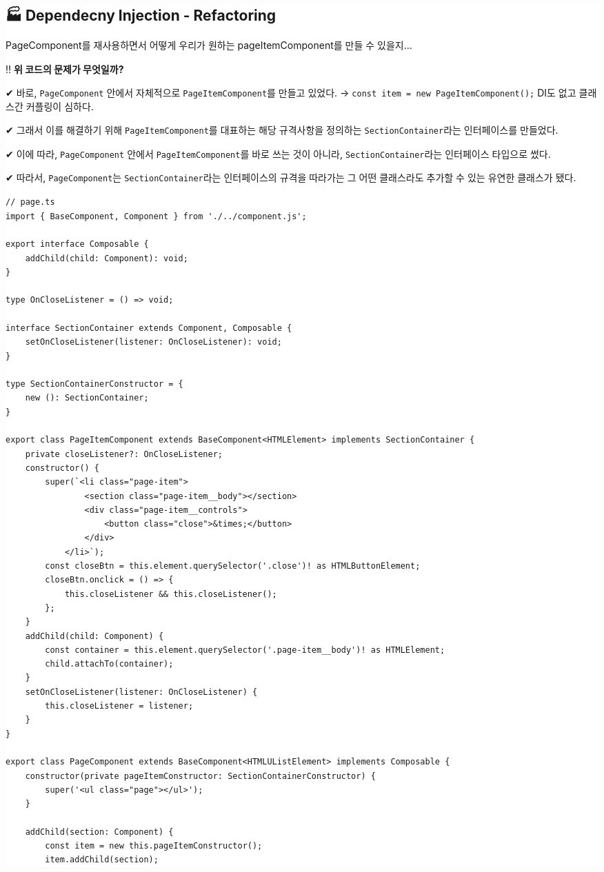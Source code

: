 ## 🏭 Dependecny Injection - Refactoring

PageComponent를 재사용하면서 어떻게 우리가 원하는 pageItemComponent를 만들 수 있을지…

‼️ **위 코드의 문제가 무엇일까?**

✔︎ 바로, `PageComponent` 안에서 자체적으로 `PageItemComponent`를 만들고 있었다. →  `const item = new PageItemComponent();` 
  DI도 없고 클래스간 커플링이 심하다.

✔︎ 그래서 이를 해결하기 위해 `PageItemComponent`를 대표하는 해당 규격사항을 정의하는 `SectionContainer`라는 인터페이스를 만들었다.

✔︎ 이에 따라, `PageComponent` 안에서 `PageItemComponent`를 바로 쓰는 것이 아니라, `SectionContainer`라는 인터페이스 타입으로 썼다.

✔︎ 따라서, `PageComponent`는 `SectionContainer`라는 인터페이스의 규격을 따라가는 그 어떤 클래스라도 추가할 수 있는 유연한 클래스가 됐다.

```tsx
// page.ts
import { BaseComponent, Component } from './../component.js';

export interface Composable {
    addChild(child: Component): void;
}

type OnCloseListener = () => void;

interface SectionContainer extends Component, Composable {
    setOnCloseListener(listener: OnCloseListener): void;
}

type SectionContainerConstructor = {
    new (): SectionContainer;     
}

export class PageItemComponent extends BaseComponent<HTMLElement> implements SectionContainer {
    private closeListener?: OnCloseListener;
    constructor() {
        super(`<li class="page-item">
                <section class="page-item__body"></section>
                <div class="page-item__controls">
                    <button class="close">&times;</button>
                </div>
            </li>`);
        const closeBtn = this.element.querySelector('.close')! as HTMLButtonElement;
        closeBtn.onclick = () => {
            this.closeListener && this.closeListener();
        };
    }
    addChild(child: Component) {
        const container = this.element.querySelector('.page-item__body')! as HTMLElement;
        child.attachTo(container);
    } 
    setOnCloseListener(listener: OnCloseListener) {
        this.closeListener = listener;
    }
}

export class PageComponent extends BaseComponent<HTMLUListElement> implements Composable {
    constructor(private pageItemConstructor: SectionContainerConstructor) {
        super('<ul class="page"></ul>');
    }

    addChild(section: Component) {
        const item = new this.pageItemConstructor();
        item.addChild(section);
```